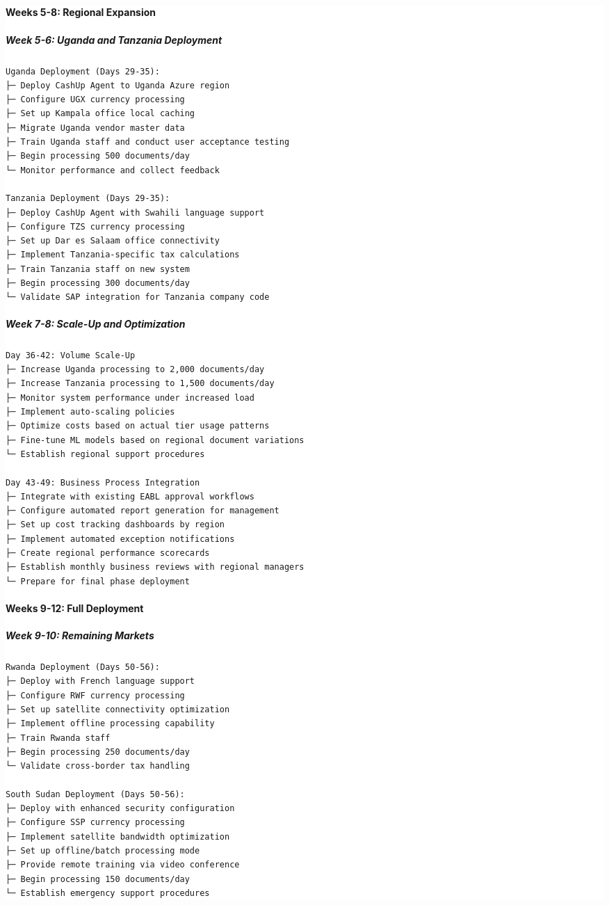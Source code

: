 #### **Weeks 5-8: Regional Expansion**

##### **Week 5-6: Uganda and Tanzania Deployment**
```
Uganda Deployment (Days 29-35):
├─ Deploy CashUp Agent to Uganda Azure region
├─ Configure UGX currency processing
├─ Set up Kampala office local caching
├─ Migrate Uganda vendor master data
├─ Train Uganda staff and conduct user acceptance testing
├─ Begin processing 500 documents/day
└─ Monitor performance and collect feedback

Tanzania Deployment (Days 29-35):
├─ Deploy CashUp Agent with Swahili language support
├─ Configure TZS currency processing
├─ Set up Dar es Salaam office connectivity
├─ Implement Tanzania-specific tax calculations
├─ Train Tanzania staff on new system
├─ Begin processing 300 documents/day
└─ Validate SAP integration for Tanzania company code
```

##### **Week 7-8: Scale-Up and Optimization**
```
Day 36-42: Volume Scale-Up
├─ Increase Uganda processing to 2,000 documents/day
├─ Increase Tanzania processing to 1,500 documents/day
├─ Monitor system performance under increased load
├─ Implement auto-scaling policies
├─ Optimize costs based on actual tier usage patterns
├─ Fine-tune ML models based on regional document variations
└─ Establish regional support procedures

Day 43-49: Business Process Integration
├─ Integrate with existing EABL approval workflows
├─ Configure automated report generation for management
├─ Set up cost tracking dashboards by region
├─ Implement automated exception notifications
├─ Create regional performance scorecards
├─ Establish monthly business reviews with regional managers
└─ Prepare for final phase deployment
```

#### **Weeks 9-12: Full Deployment**

##### **Week 9-10: Remaining Markets**
```
Rwanda Deployment (Days 50-56):
├─ Deploy with French language support
├─ Configure RWF currency processing  
├─ Set up satellite connectivity optimization
├─ Implement offline processing capability
├─ Train Rwanda staff
├─ Begin processing 250 documents/day
└─ Validate cross-border tax handling

South Sudan Deployment (Days 50-56):
├─ Deploy with enhanced security configuration
├─ Configure SSP currency processing
├─ Implement satellite bandwidth optimization
├─ Set up offline/batch processing mode
├─ Provide remote training via video conference
├─ Begin processing 150 documents/day
└─ Establish emergency support procedures
```